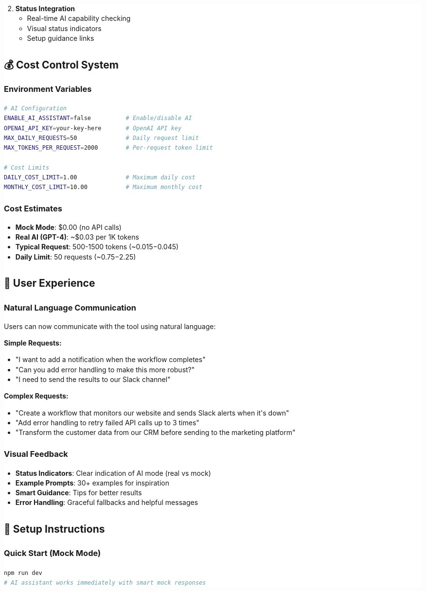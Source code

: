 2. **Status Integration**
   - Real-time AI capability checking
   - Visual status indicators
   - Setup guidance links

## 💰 Cost Control System

### Environment Variables
```bash
# AI Configuration
ENABLE_AI_ASSISTANT=false          # Enable/disable AI
OPENAI_API_KEY=your-key-here       # OpenAI API key
MAX_DAILY_REQUESTS=50              # Daily request limit
MAX_TOKENS_PER_REQUEST=2000        # Per-request token limit

# Cost Limits
DAILY_COST_LIMIT=1.00              # Maximum daily cost
MONTHLY_COST_LIMIT=10.00           # Maximum monthly cost
```

### Cost Estimates
- **Mock Mode**: $0.00 (no API calls)
- **Real AI (GPT-4)**: ~$0.03 per 1K tokens
- **Typical Request**: 500-1500 tokens (~$0.015-$0.045)
- **Daily Limit**: 50 requests (~$0.75-$2.25)

## 🎯 User Experience

### Natural Language Communication
Users can now communicate with the tool using natural language:

**Simple Requests:**
- "I want to add a notification when the workflow completes"
- "Can you add error handling to make this more robust?"
- "I need to send the results to our Slack channel"

**Complex Requests:**
- "Create a workflow that monitors our website and sends Slack alerts when it's down"
- "Add error handling to retry failed API calls up to 3 times"
- "Transform the customer data from our CRM before sending to the marketing platform"

### Visual Feedback
- **Status Indicators**: Clear indication of AI mode (real vs mock)
- **Example Prompts**: 30+ examples for inspiration
- **Smart Guidance**: Tips for better results
- **Error Handling**: Graceful fallbacks and helpful messages

## 🚀 Setup Instructions

### Quick Start (Mock Mode)
```bash
npm run dev
# AI assistant works immediately with smart mock responses
```
